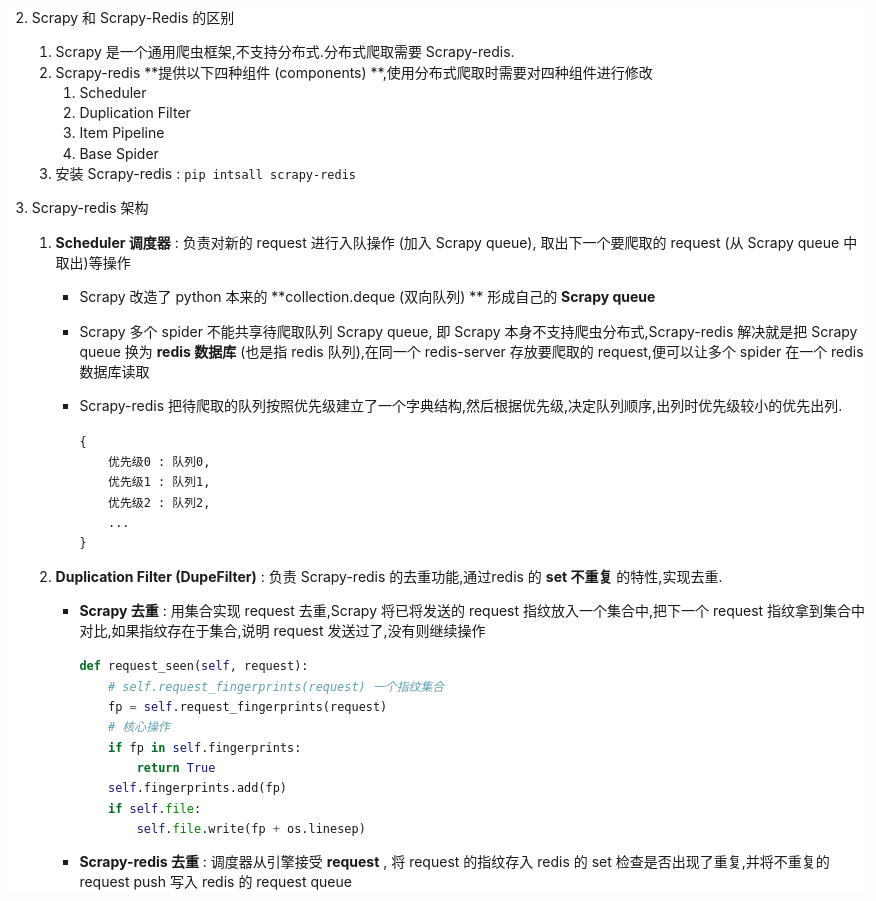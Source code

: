 2. Scrapy 和 Scrapy-Redis 的区别

   1. Scrapy 是一个通用爬虫框架,不支持分布式.分布式爬取需要 Scrapy-redis.
   2. Scrapy-redis **提供以下四种组件 (components) **,使用分布式爬取时需要对四种组件进行修改
      1. Scheduler
      2. Duplication Filter
      3. Item Pipeline
      4. Base Spider
   3. 安装 Scrapy-redis : `pip intsall scrapy-redis`

3. Scrapy-redis 架构

   1. **Scheduler 调度器** : 负责对新的 request 进行入队操作 (加入 Scrapy queue), 取出下一个要爬取的 request (从 Scrapy queue 中取出)等操作

      + Scrapy 改造了 python 本来的 **collection.deque (双向队列) ** 形成自己的 **Scrapy queue** 

      + Scrapy 多个 spider 不能共享待爬取队列 Scrapy queue, 即 Scrapy 本身不支持爬虫分布式,Scrapy-redis 解决就是把 Scrapy queue 换为 **redis 数据库** (也是指 redis 队列),在同一个 redis-server 存放要爬取的 request,便可以让多个 spider 在一个 redis 数据库读取

      + Scrapy-redis 把待爬取的队列按照优先级建立了一个字典结构,然后根据优先级,决定队列顺序,出列时优先级较小的优先出列.

        ```
        {
        	优先级0 : 队列0,
        	优先级1 : 队列1,
        	优先级2 : 队列2,
        	...
        }
        ```

        

   2. **Duplication Filter (DupeFilter)** : 负责 Scrapy-redis 的去重功能,通过redis 的 **set 不重复** 的特性,实现去重.

      + **Scrapy 去重** : 用集合实现 request 去重,Scrapy 将已将发送的 request 指纹放入一个集合中,把下一个 request 指纹拿到集合中对比,如果指纹存在于集合,说明 request 发送过了,没有则继续操作

        ```python
        def request_seen(self, request):
            # self.request_fingerprints(request) 一个指纹集合
            fp = self.request_fingerprints(request)
            # 核心操作
            if fp in self.fingerprints:
                return True
            self.fingerprints.add(fp)
            if self.file:
                self.file.write(fp + os.linesep)
        ```

        

      + **Scrapy-redis 去重** : 调度器从引擎接受 **request** , 将 request 的指纹存入 redis 的 set 检查是否出现了重复,并将不重复的 request push 写入 redis 的 request queue
